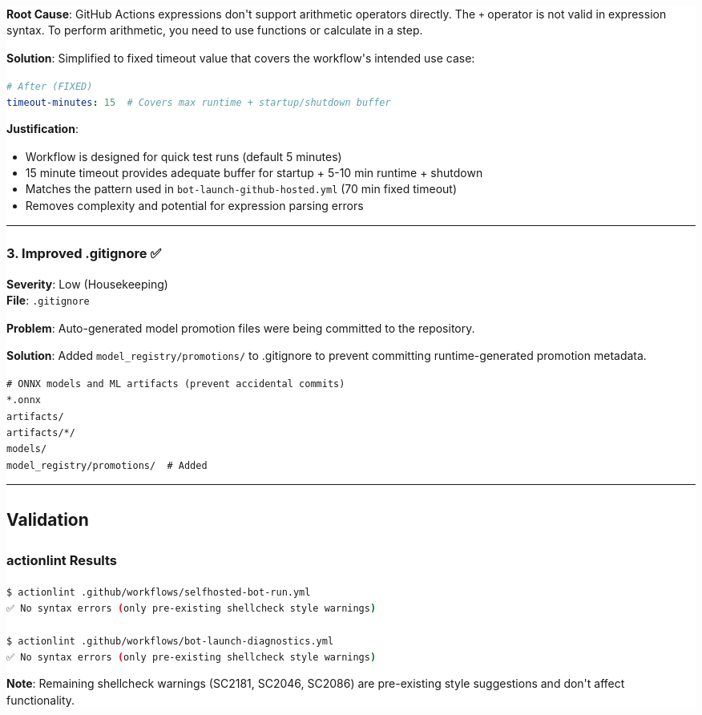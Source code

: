**Root Cause**: 
GitHub Actions expressions don't support arithmetic operators directly. The `+` operator is not valid in expression syntax. To perform arithmetic, you need to use functions or calculate in a step.

**Solution**: 
Simplified to fixed timeout value that covers the workflow's intended use case:

```yaml
# After (FIXED)
timeout-minutes: 15  # Covers max runtime + startup/shutdown buffer
```

**Justification**:
- Workflow is designed for quick test runs (default 5 minutes)
- 15 minute timeout provides adequate buffer for startup + 5-10 min runtime + shutdown
- Matches the pattern used in `bot-launch-github-hosted.yml` (70 min fixed timeout)
- Removes complexity and potential for expression parsing errors

---

### 3. Improved .gitignore ✅

**Severity**: Low (Housekeeping)  
**File**: `.gitignore`

**Problem**: 
Auto-generated model promotion files were being committed to the repository.

**Solution**: 
Added `model_registry/promotions/` to .gitignore to prevent committing runtime-generated promotion metadata.

```gitignore
# ONNX models and ML artifacts (prevent accidental commits)
*.onnx
artifacts/
artifacts/*/
models/
model_registry/promotions/  # Added
```

---

## Validation

### actionlint Results

```bash
$ actionlint .github/workflows/selfhosted-bot-run.yml
✅ No syntax errors (only pre-existing shellcheck style warnings)

$ actionlint .github/workflows/bot-launch-diagnostics.yml  
✅ No syntax errors (only pre-existing shellcheck style warnings)
```

**Note**: Remaining shellcheck warnings (SC2181, SC2046, SC2086) are pre-existing style suggestions and don't affect functionality.
